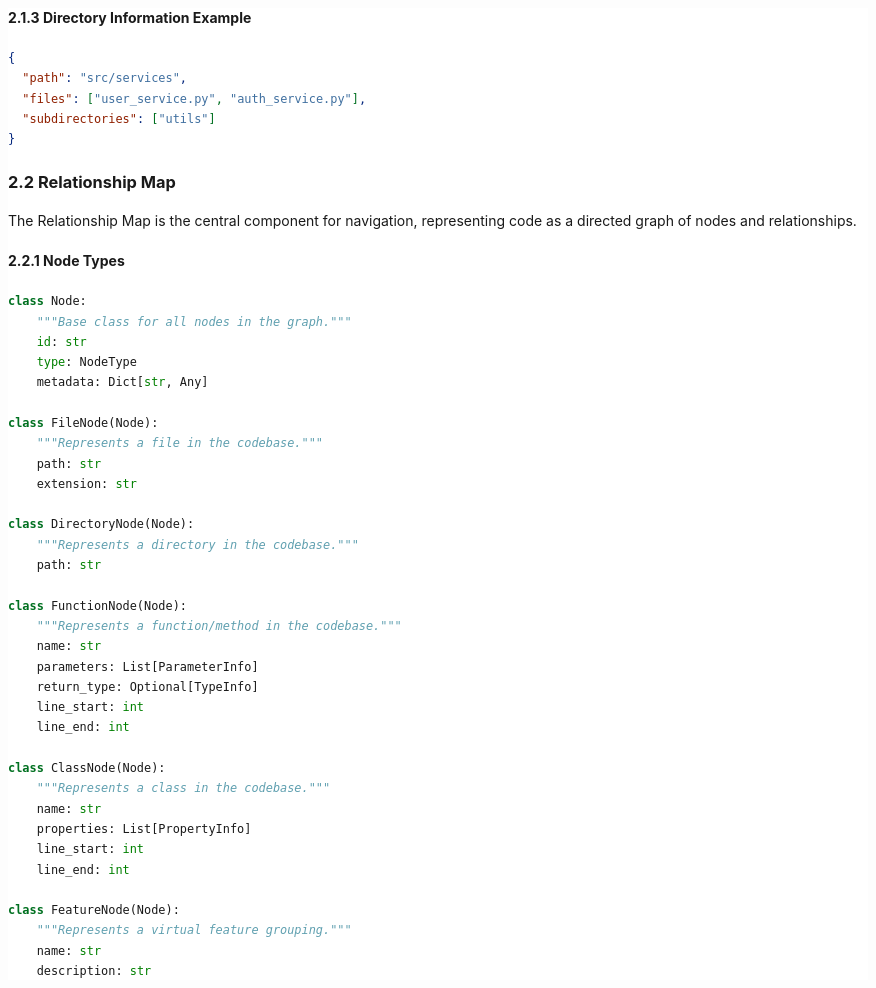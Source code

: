 #### 2.1.3 Directory Information Example

```json
{
  "path": "src/services",
  "files": ["user_service.py", "auth_service.py"],
  "subdirectories": ["utils"]
}
```

### 2.2 Relationship Map

The Relationship Map is the central component for navigation, representing code as a directed graph of nodes and relationships.

#### 2.2.1 Node Types

```python
class Node:
    """Base class for all nodes in the graph."""
    id: str
    type: NodeType
    metadata: Dict[str, Any]

class FileNode(Node):
    """Represents a file in the codebase."""
    path: str
    extension: str
    
class DirectoryNode(Node):
    """Represents a directory in the codebase."""
    path: str

class FunctionNode(Node):
    """Represents a function/method in the codebase."""
    name: str
    parameters: List[ParameterInfo]
    return_type: Optional[TypeInfo]
    line_start: int
    line_end: int

class ClassNode(Node):
    """Represents a class in the codebase."""
    name: str
    properties: List[PropertyInfo]
    line_start: int
    line_end: int

class FeatureNode(Node):
    """Represents a virtual feature grouping."""
    name: str
    description: str
```

